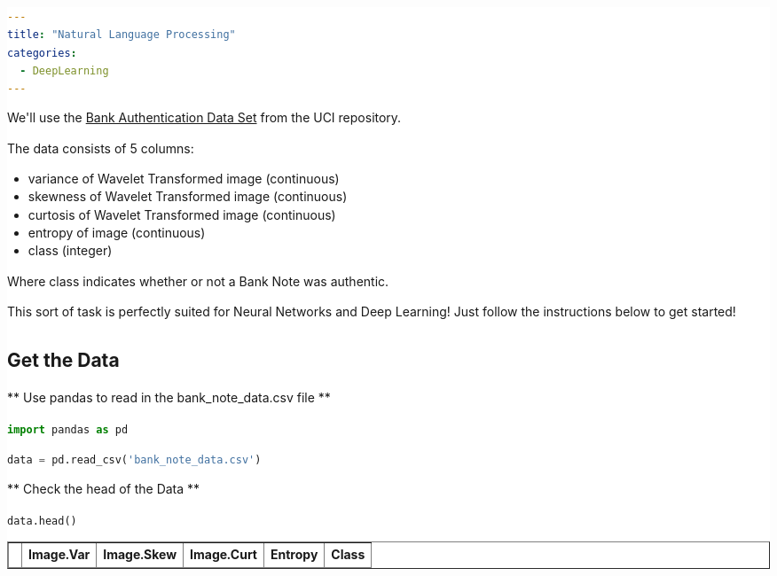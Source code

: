 ```yaml
---
title: "Natural Language Processing"
categories:
  - DeepLearning
---
```



We'll use the [Bank Authentication Data Set](https://archive.ics.uci.edu/ml/datasets/banknote+authentication) from the UCI repository.

The data consists of 5 columns:

* variance of Wavelet Transformed image (continuous)
* skewness of Wavelet Transformed image (continuous)
* curtosis of Wavelet Transformed image (continuous)
* entropy of image (continuous)
* class (integer)

Where class indicates whether or not a Bank Note was authentic.

This sort of task is perfectly suited for Neural Networks and Deep Learning! Just follow the instructions below to get started!

## Get the Data

** Use pandas to read in the bank_note_data.csv file **


```python
import pandas as pd
```


```python
data = pd.read_csv('bank_note_data.csv')
```

** Check the head of the Data **


```python
data.head()
```




<div>
<style scoped>
    .dataframe tbody tr th:only-of-type {
        vertical-align: middle;
    }

    .dataframe tbody tr th {
        vertical-align: top;
    }

    .dataframe thead th {
        text-align: right;
    }
</style>
<table border="1" class="dataframe">
  <thead>
    <tr style="text-align: right;">
      <th></th>
      <th>Image.Var</th>
      <th>Image.Skew</th>
      <th>Image.Curt</th>
      <th>Entropy</th>
      <th>Class</th>
    </tr>